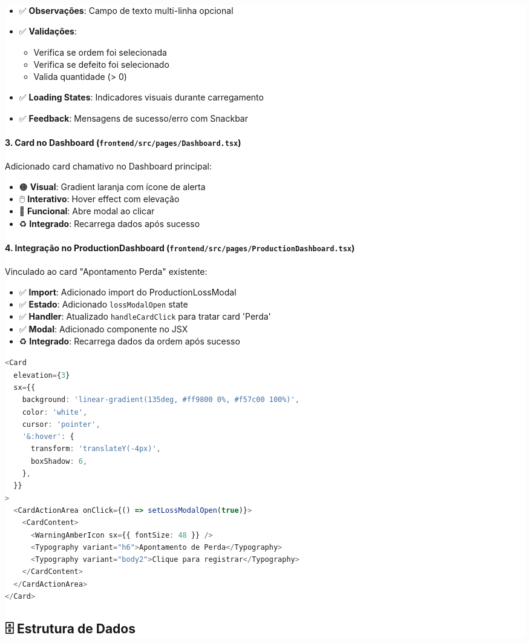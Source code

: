 - ✅ **Observações**: Campo de texto multi-linha opcional

- ✅ **Validações**:
  - Verifica se ordem foi selecionada
  - Verifica se defeito foi selecionado
  - Valida quantidade (> 0)

- ✅ **Loading States**: Indicadores visuais durante carregamento

- ✅ **Feedback**: Mensagens de sucesso/erro com Snackbar

#### 3. Card no Dashboard (`frontend/src/pages/Dashboard.tsx`)

Adicionado card chamativo no Dashboard principal:

- 🟠 **Visual**: Gradient laranja com ícone de alerta
- 🖱️ **Interativo**: Hover effect com elevação
- 🔄 **Funcional**: Abre modal ao clicar
- ♻️ **Integrado**: Recarrega dados após sucesso

#### 4. Integração no ProductionDashboard (`frontend/src/pages/ProductionDashboard.tsx`)

Vinculado ao card "Apontamento Perda" existente:

- ✅ **Import**: Adicionado import do ProductionLossModal
- ✅ **Estado**: Adicionado `lossModalOpen` state
- ✅ **Handler**: Atualizado `handleCardClick` para tratar card 'Perda'
- ✅ **Modal**: Adicionado componente no JSX
- ♻️ **Integrado**: Recarrega dados da ordem após sucesso

```typescript
<Card 
  elevation={3}
  sx={{
    background: 'linear-gradient(135deg, #ff9800 0%, #f57c00 100%)',
    color: 'white',
    cursor: 'pointer',
    '&:hover': {
      transform: 'translateY(-4px)',
      boxShadow: 6,
    },
  }}
>
  <CardActionArea onClick={() => setLossModalOpen(true)}>
    <CardContent>
      <WarningAmberIcon sx={{ fontSize: 48 }} />
      <Typography variant="h6">Apontamento de Perda</Typography>
      <Typography variant="body2">Clique para registrar</Typography>
    </CardContent>
  </CardActionArea>
</Card>
```

## 🗄️ Estrutura de Dados
